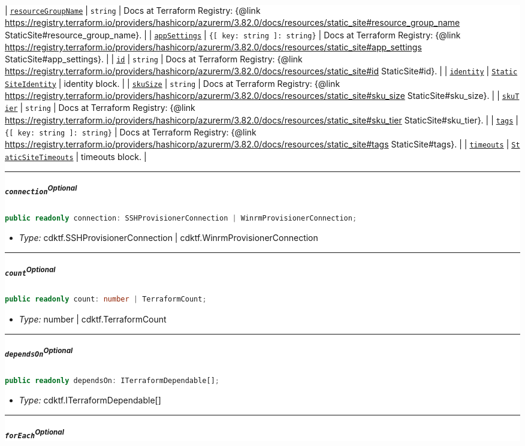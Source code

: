 | <code><a href="#@cdktf/provider-azurerm.staticSite.StaticSiteConfig.property.resourceGroupName">resourceGroupName</a></code> | <code>string</code> | Docs at Terraform Registry: {@link https://registry.terraform.io/providers/hashicorp/azurerm/3.82.0/docs/resources/static_site#resource_group_name StaticSite#resource_group_name}. |
| <code><a href="#@cdktf/provider-azurerm.staticSite.StaticSiteConfig.property.appSettings">appSettings</a></code> | <code>{[ key: string ]: string}</code> | Docs at Terraform Registry: {@link https://registry.terraform.io/providers/hashicorp/azurerm/3.82.0/docs/resources/static_site#app_settings StaticSite#app_settings}. |
| <code><a href="#@cdktf/provider-azurerm.staticSite.StaticSiteConfig.property.id">id</a></code> | <code>string</code> | Docs at Terraform Registry: {@link https://registry.terraform.io/providers/hashicorp/azurerm/3.82.0/docs/resources/static_site#id StaticSite#id}. |
| <code><a href="#@cdktf/provider-azurerm.staticSite.StaticSiteConfig.property.identity">identity</a></code> | <code><a href="#@cdktf/provider-azurerm.staticSite.StaticSiteIdentity">StaticSiteIdentity</a></code> | identity block. |
| <code><a href="#@cdktf/provider-azurerm.staticSite.StaticSiteConfig.property.skuSize">skuSize</a></code> | <code>string</code> | Docs at Terraform Registry: {@link https://registry.terraform.io/providers/hashicorp/azurerm/3.82.0/docs/resources/static_site#sku_size StaticSite#sku_size}. |
| <code><a href="#@cdktf/provider-azurerm.staticSite.StaticSiteConfig.property.skuTier">skuTier</a></code> | <code>string</code> | Docs at Terraform Registry: {@link https://registry.terraform.io/providers/hashicorp/azurerm/3.82.0/docs/resources/static_site#sku_tier StaticSite#sku_tier}. |
| <code><a href="#@cdktf/provider-azurerm.staticSite.StaticSiteConfig.property.tags">tags</a></code> | <code>{[ key: string ]: string}</code> | Docs at Terraform Registry: {@link https://registry.terraform.io/providers/hashicorp/azurerm/3.82.0/docs/resources/static_site#tags StaticSite#tags}. |
| <code><a href="#@cdktf/provider-azurerm.staticSite.StaticSiteConfig.property.timeouts">timeouts</a></code> | <code><a href="#@cdktf/provider-azurerm.staticSite.StaticSiteTimeouts">StaticSiteTimeouts</a></code> | timeouts block. |

---

##### `connection`<sup>Optional</sup> <a name="connection" id="@cdktf/provider-azurerm.staticSite.StaticSiteConfig.property.connection"></a>

```typescript
public readonly connection: SSHProvisionerConnection | WinrmProvisionerConnection;
```

- *Type:* cdktf.SSHProvisionerConnection | cdktf.WinrmProvisionerConnection

---

##### `count`<sup>Optional</sup> <a name="count" id="@cdktf/provider-azurerm.staticSite.StaticSiteConfig.property.count"></a>

```typescript
public readonly count: number | TerraformCount;
```

- *Type:* number | cdktf.TerraformCount

---

##### `dependsOn`<sup>Optional</sup> <a name="dependsOn" id="@cdktf/provider-azurerm.staticSite.StaticSiteConfig.property.dependsOn"></a>

```typescript
public readonly dependsOn: ITerraformDependable[];
```

- *Type:* cdktf.ITerraformDependable[]

---

##### `forEach`<sup>Optional</sup> <a name="forEach" id="@cdktf/provider-azurerm.staticSite.StaticSiteConfig.property.forEach"></a>
